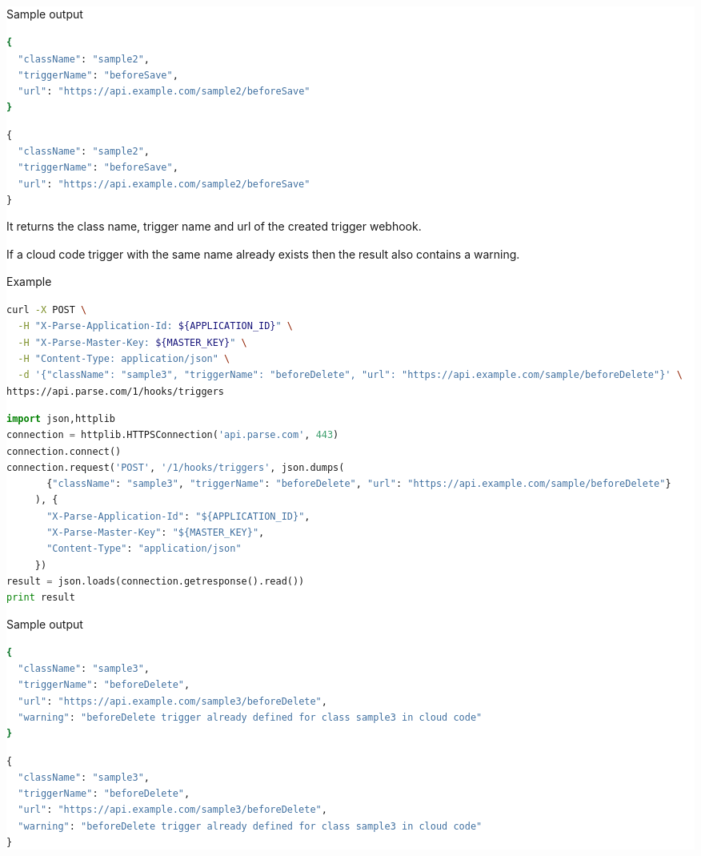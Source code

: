 Sample output
```bash
{
  "className": "sample2",
  "triggerName": "beforeSave",
  "url": "https://api.example.com/sample2/beforeSave"
}
```
```python
{
  "className": "sample2",
  "triggerName": "beforeSave",
  "url": "https://api.example.com/sample2/beforeSave"
}
```

It returns the class name, trigger name and url of the created trigger webhook.

If a cloud code trigger with the same name already exists then the result also contains a warning.

Example
```bash
curl -X POST \
  -H "X-Parse-Application-Id: ${APPLICATION_ID}" \
  -H "X-Parse-Master-Key: ${MASTER_KEY}" \
  -H "Content-Type: application/json" \
  -d '{"className": "sample3", "triggerName": "beforeDelete", "url": "https://api.example.com/sample/beforeDelete"}' \
https://api.parse.com/1/hooks/triggers
```
```python
import json,httplib
connection = httplib.HTTPSConnection('api.parse.com', 443)
connection.connect()
connection.request('POST', '/1/hooks/triggers', json.dumps(
       {"className": "sample3", "triggerName": "beforeDelete", "url": "https://api.example.com/sample/beforeDelete"}
     ), {
       "X-Parse-Application-Id": "${APPLICATION_ID}",
       "X-Parse-Master-Key": "${MASTER_KEY}",
       "Content-Type": "application/json"
     })
result = json.loads(connection.getresponse().read())
print result
```

Sample output
```bash
{
  "className": "sample3",
  "triggerName": "beforeDelete",
  "url": "https://api.example.com/sample3/beforeDelete",
  "warning": "beforeDelete trigger already defined for class sample3 in cloud code"
}
```
```python
{
  "className": "sample3",
  "triggerName": "beforeDelete",
  "url": "https://api.example.com/sample3/beforeDelete",
  "warning": "beforeDelete trigger already defined for class sample3 in cloud code"
}
```
